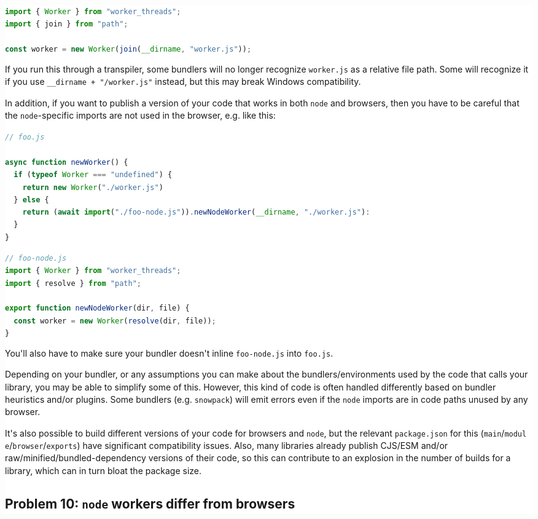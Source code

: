 ```js
import { Worker } from "worker_threads";
import { join } from "path";

const worker = new Worker(join(__dirname, "worker.js"));
```

If you run this through a transpiler, some bundlers will no longer recognize
`worker.js` as a relative file path. Some will recognize it if you use
`__dirname + "/worker.js"` instead, but this may break Windows compatibility.

In addition, if you want to publish a version of your code that works in both
`node` and browsers, then you have to be careful that the `node`-specific
imports are not used in the browser, e.g. like this:

```js
// foo.js

async function newWorker() {
  if (typeof Worker === "undefined") {
    return new Worker("./worker.js")
  } else {
    return (await import("./foo-node.js")).newNodeWorker(__dirname, "./worker.js"):
  }
}
```

```js
// foo-node.js
import { Worker } from "worker_threads";
import { resolve } from "path";

export function newNodeWorker(dir, file) {
  const worker = new Worker(resolve(dir, file));
}
```

You'll also have to make sure your bundler doesn't inline `foo-node.js` into
`foo.js`.

Depending on your bundler, or any assumptions you can make about the
bundlers/environments used by the code that calls your library, you may be able
to simplify some of this. However, this kind of code is often handled
differently based on bundler heuristics and/or plugins. Some bundlers (e.g. `snowpack`) will emit errors even if the `node` imports are in code paths unused by any browser.

It's also possible to build different versions of your code for browsers and
`node`, but the relevant `package.json` for this
(`main`/`module`/`browser`/`exports`) have significant compatibility issues.
Also, many libraries already publish CJS/ESM and/or raw/minified/bundled-dependency
versions of their code, so this can contribute to an explosion in the number of
builds for a library, which can in turn bloat the package size.

## **Problem 10**: `node` workers differ from browsers
